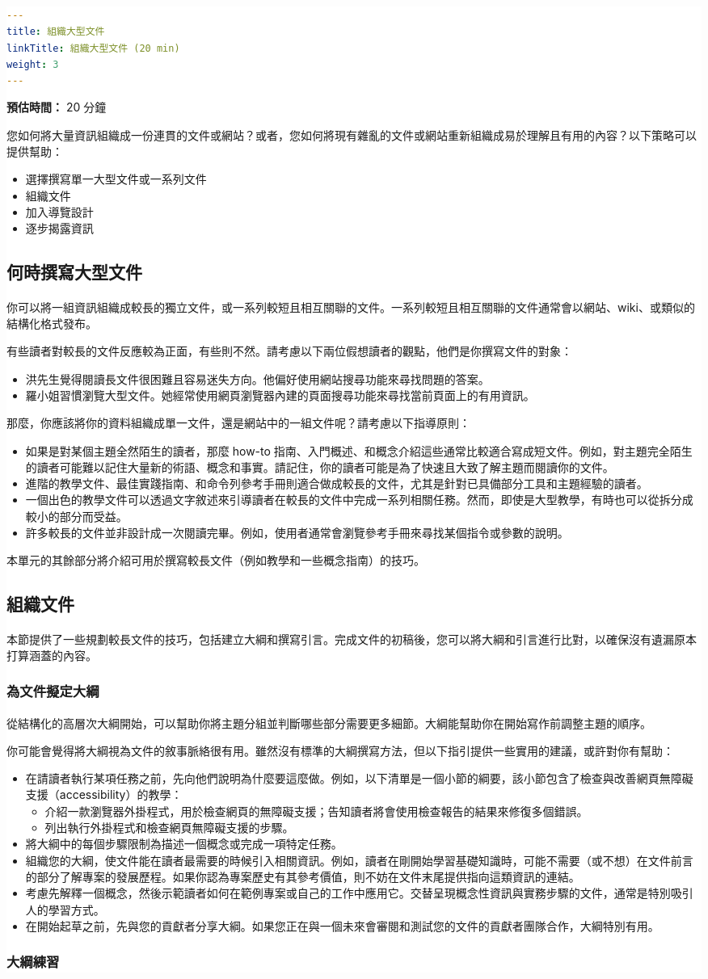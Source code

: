 ```yaml
---
title: 組織大型文件
linkTitle: 組織大型文件 (20 min)
weight: 3
---
```


**預估時間：** 20 分鐘

您如何將大量資訊組織成一份連貫的文件或網站？或者，您如何將現有雜亂的文件或網站重新組織成易於理解且有用的內容？以下策略可以提供幫助：

* 選擇撰寫單一大型文件或一系列文件
* 組織文件
* 加入導覽設計
* 逐步揭露資訊

## 何時撰寫大型文件

你可以將一組資訊組織成較長的獨立文件，或一系列較短且相互關聯的文件。一系列較短且相互關聯的文件通常會以網站、wiki、或類似的結構化格式發布。

有些讀者對較長的文件反應較為正面，有些則不然。請考慮以下兩位假想讀者的觀點，他們是你撰寫文件的對象：

* 洪先生覺得閱讀長文件很困難且容易迷失方向。他偏好使用網站搜尋功能來尋找問題的答案。
* 羅小姐習慣瀏覽大型文件。她經常使用網頁瀏覽器內建的頁面搜尋功能來尋找當前頁面上的有用資訊。

那麼，你應該將你的資料組織成單一文件，還是網站中的一組文件呢？請考慮以下指導原則：

* 如果是對某個主題全然陌生的讀者，那麼 how-to 指南、入門概述、和概念介紹這些通常比較適合寫成短文件。例如，對主題完全陌生的讀者可能難以記住大量新的術語、概念和事實。請記住，你的讀者可能是為了快速且大致了解主題而閱讀你的文件。
* 進階的教學文件、最佳實踐指南、和命令列參考手冊則適合做成較長的文件，尤其是針對已具備部分工具和主題經驗的讀者。
* 一個出色的教學文件可以透過文字敘述來引導讀者在較長的文件中完成一系列相關任務。然而，即使是大型教學，有時也可以從拆分成較小的部分而受益。
* 許多較長的文件並非設計成一次閱讀完畢。例如，使用者通常會瀏覽參考手冊來尋找某個指令或參數的說明。

本單元的其餘部分將介紹可用於撰寫較長文件（例如教學和一些概念指南）的技巧。

## 組織文件

本節提供了一些規劃較長文件的技巧，包括建立大綱和撰寫引言。完成文件的初稿後，您可以將大綱和引言進行比對，以確保沒有遺漏原本打算涵蓋的內容。

### 為文件擬定大綱

從結構化的高層次大綱開始，可以幫助你將主題分組並判斷哪些部分需要更多細節。大綱能幫助你在開始寫作前調整主題的順序。

你可能會覺得將大綱視為文件的敘事脈絡很有用。雖然沒有標準的大綱撰寫方法，但以下指引提供一些實用的建議，或許對你有幫助：

* 在請讀者執行某項任務之前，先向他們說明為什麼要這麼做。例如，以下清單是一個小節的綱要，該小節包含了檢查與改善網頁無障礙支援（accessibility）的教學：
  * 介紹一款瀏覽器外掛程式，用於檢查網頁的無障礙支援；告知讀者將會使用檢查報告的結果來修復多個錯誤。
  * 列出執行外掛程式和檢查網頁無障礙支援的步驟。
* 將大綱中的每個步驟限制為描述一個概念或完成一項特定任務。
* 組織您的大綱，使文件能在讀者最需要的時候引入相關資訊。例如，讀者在剛開始學習基礎知識時，可能不需要（或不想）在文件前言的部分了解專案的發展歷程。如果你認為專案歷史有其參考價值，則不妨在文件末尾提供指向這類資訊的連結。
* 考慮先解釋一個概念，然後示範讀者如何在範例專案或自己的工作中應用它。交替呈現概念性資訊與實務步驟的文件，通常是特別吸引人的學習方式。
* 在開始起草之前，先與您的貢獻者分享大綱。如果您正在與一個未來會審閱和測試您的文件的貢獻者團隊合作，大綱特別有用。

### 大綱練習
